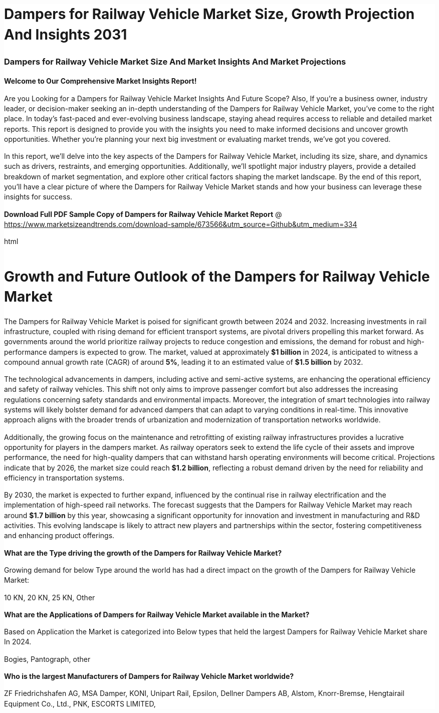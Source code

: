 <h1>Dampers for Railway Vehicle Market Size, Growth Projection And Insights 2031</h1><div class="" data-test-id=""><h3><span class="">Dampers for Railway Vehicle Market Size And Market Insights And Market Projections</span></h3></div><div class="" data-test-id=""><p><strong>Welcome to Our Comprehensive Market Insights Report!</strong></p><p>Are you Looking for a Dampers for Railway Vehicle Market Insights And Future Scope? Also, If you&rsquo;re a business owner, industry leader, or decision-maker seeking an in-depth understanding of the Dampers for Railway Vehicle Market, you&rsquo;ve come to the right place. In today&rsquo;s fast-paced and ever-evolving business landscape, staying ahead requires access to reliable and detailed market reports. This report is designed to provide you with the insights you need to make informed decisions and uncover growth opportunities. Whether you&rsquo;re planning your next big investment or evaluating market trends, we&rsquo;ve got you covered.</p><p>In this report, we&rsquo;ll delve into the key aspects of the Dampers for Railway Vehicle Market, including its size, share, and dynamics such as drivers, restraints, and emerging opportunities. Additionally, we&rsquo;ll spotlight major industry players, provide a detailed breakdown of market segmentation, and explore other critical factors shaping the market landscape. By the end of this report, you&rsquo;ll have a clear picture of where the Dampers for Railway Vehicle Market stands and how your business can leverage these insights for success.</p><p><strong>Download Full PDF Sample Copy of Dampers for Railway Vehicle Market Report</strong> @ <a href="https://www.marketsizeandtrends.com/download-sample/673566&utm_source=Github&utm_medium=334" target="_blank">https://www.marketsizeandtrends.com/download-sample/673566&utm_source=Github&utm_medium=334</a></p></div><div class="" data-test-id=""><p><span class="">html<!DOCTYPE html><html lang="en"><head> <meta charset="UTF-8"> <meta name="viewport" content="width=device-width, initial-scale=1.0"> <title>Dampers for Railway Vehicle Market Growth and Outlook</title></head><body> <h1>Growth and Future Outlook of the Dampers for Railway Vehicle Market</h1> <p>The Dampers for Railway Vehicle Market is poised for significant growth between 2024 and 2032. Increasing investments in rail infrastructure, coupled with rising demand for efficient transport systems, are pivotal drivers propelling this market forward. As governments around the world prioritize railway projects to reduce congestion and emissions, the demand for robust and high-performance dampers is expected to grow. The market, valued at approximately <strong>$1 billion</strong> in 2024, is anticipated to witness a compound annual growth rate (CAGR) of around <strong>5%</strong>, leading it to an estimated value of <strong>$1.5 billion</strong> by 2032.</p> <p>The technological advancements in dampers, including active and semi-active systems, are enhancing the operational efficiency and safety of railway vehicles. This shift not only aims to improve passenger comfort but also addresses the increasing regulations concerning safety standards and environmental impacts. Moreover, the integration of smart technologies into railway systems will likely bolster demand for advanced dampers that can adapt to varying conditions in real-time. This innovative approach aligns with the broader trends of urbanization and modernization of transportation networks worldwide.</p> <p><strong></strong></p> <p>Additionally, the growing focus on the maintenance and retrofitting of existing railway infrastructures provides a lucrative opportunity for players in the dampers market. As railway operators seek to extend the life cycle of their assets and improve performance, the need for high-quality dampers that can withstand harsh operating environments will become critical. Projections indicate that by 2026, the market size could reach <strong>$1.2 billion</strong>, reflecting a robust demand driven by the need for reliability and efficiency in transportation systems.</p> <p>By 2030, the market is expected to further expand, influenced by the continual rise in railway electrification and the implementation of high-speed rail networks. The forecast suggests that the Dampers for Railway Vehicle Market may reach around <strong>$1.7 billion</strong> by this year, showcasing a significant opportunity for innovation and investment in manufacturing and R&D activities. This evolving landscape is likely to attract new players and partnerships within the sector, fostering competitiveness and enhancing product offerings.</p></body></html></span></p><p><strong><span class="">What are the&nbsp;Type driving the growth of the Dampers for Railway Vehicle Market?</span></strong></p></div><div class="" data-test-id=""><p><span class="">Growing demand for below Type around the world has had a direct impact on the growth of the Dampers for Railway Vehicle Market:</span></p></div><div class="" data-test-id=""><p>10 KN, 20 KN, 25 KN, Other</p><p><span class=""><strong>What are the&nbsp;Applications&nbsp;of Dampers for Railway Vehicle Market available in the Market?</strong></span></p></div><div class="" data-test-id=""><p><span class="">Based on Application the Market is categorized into Below types that held the largest Dampers for Railway Vehicle Market share In 2024.</span></p></div><div class="" data-test-id=""><p><span class="">Bogies, Pantograph, other</span></p><p><span class=""><strong>Who is the largest Manufacturers of Dampers for Railway Vehicle Market worldwide?</strong></span></p></div><div class="" data-test-id=""><p><span class="">ZF Friedrichshafen AG, MSA Damper, KONI, Unipart Rail, Epsilon, Dellner Dampers AB, Alstom, Knorr-Bremse, Hengtairail Equipment Co., Ltd., PNK, ESCORTS LIMITED,